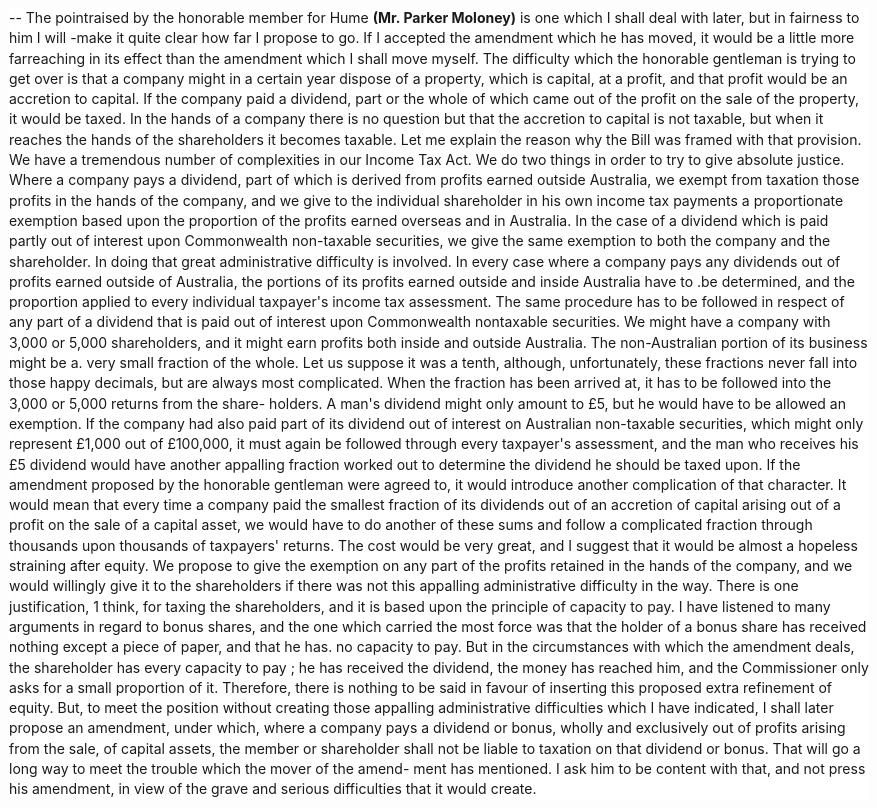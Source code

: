 --  The pointraised by the honorable member for Hume  **(Mr. Parker Moloney)**  is one which I shall deal with  later, but in fairness to him I will -make it quite clear how far I propose to go. If I accepted the amendment which he has moved, it would be a little more farreaching in its effect than the amendment which I shall move myself. The difficulty which the honorable gentleman is trying to get over is that a company might in a certain year dispose of a property, which is capital, at a profit, and that profit would be an accretion to capital. If the company paid a dividend, part or the whole of which came out of the profit on the sale of the property, it would be taxed. In the hands of a company there is no question but that the accretion to capital is not taxable, but when it reaches the hands of the shareholders it becomes taxable. Let me explain the reason why the Bill was framed with that provision. We have a tremendous number of complexities in our Income Tax Act. We do two things in order to try to give absolute justice. Where a company pays a dividend, part of which is derived from profits earned outside Australia, we exempt from taxation those profits in the hands of the company, and we give to the individual shareholder in his own income tax payments a proportionate exemption based upon the proportion of the profits earned overseas and in Australia. In the case of a dividend which is paid partly out of interest upon Commonwealth non-taxable securities, we give the same exemption to both the company and the shareholder. In doing that great administrative difficulty is involved. In every case where a company pays any dividends out of profits earned outside of Australia, the portions of its profits earned outside and inside Australia have to .be determined, and the proportion applied to every individual taxpayer's income tax assessment. The same procedure has to be followed in respect of any part of a dividend that is paid out of interest upon Commonwealth nontaxable securities. We might have a company with 3,000 or 5,000 shareholders, and it might earn profits both inside and outside Australia. The non-Australian portion of its business might be a. very small fraction of the whole. Let us suppose it was a tenth, although, unfortunately, these fractions never fall into those happy decimals, but are always most complicated. When the fraction has been arrived at, it has to be followed into the 3,000 or 5,000 returns from the share- holders. A man's dividend might only amount to £5, but he would have to be allowed an exemption. If the company had also paid part of its dividend out of interest on Australian non-taxable securities, which might only represent £1,000 out of £100,000, it must again be followed through every taxpayer's assessment, and the man who receives his £5 dividend would have another appalling fraction worked out to determine the dividend he should be taxed upon. If the amendment proposed by the honorable gentleman were agreed to, it would introduce another complication of that character. It would mean that every time a company paid the smallest fraction of its dividends out of an accretion of capital arising out of a profit on the sale of a capital asset, we would have to do another of these sums and follow a complicated fraction through thousands upon thousands of taxpayers' returns. The cost would be very great, and I suggest that it would be almost a hopeless straining after equity. We propose to give the exemption on any part of the profits retained in the hands of the company, and we would willingly give it to the shareholders if there was not this appalling administrative difficulty in the way. There is one justification, 1 think, for taxing the shareholders, and it is based upon the principle of capacity to pay. I have listened to many arguments in regard to bonus shares, and the one which carried the most force was that the holder of a bonus share has received nothing except a piece of paper, and that he has. no capacity to pay. But in the circumstances with which the amendment deals, the shareholder has every capacity to pay ; he has received the dividend, the money has reached him, and the Commissioner only asks for a small proportion of it. Therefore, there is nothing to be said in favour of inserting this proposed extra refinement of equity. But, to meet the position without creating those appalling administrative difficulties which I have indicated, I shall later propose an amendment, under which, where a company pays a dividend or bonus, wholly and exclusively out of profits arising from the sale, of capital assets, the member or shareholder shall not be liable to taxation on that dividend or bonus. That will go a long way to meet the trouble which the mover of the amend- ment has mentioned. I ask him to be content with that, and not press his amendment, in view of the grave and serious difficulties that it would create. 
